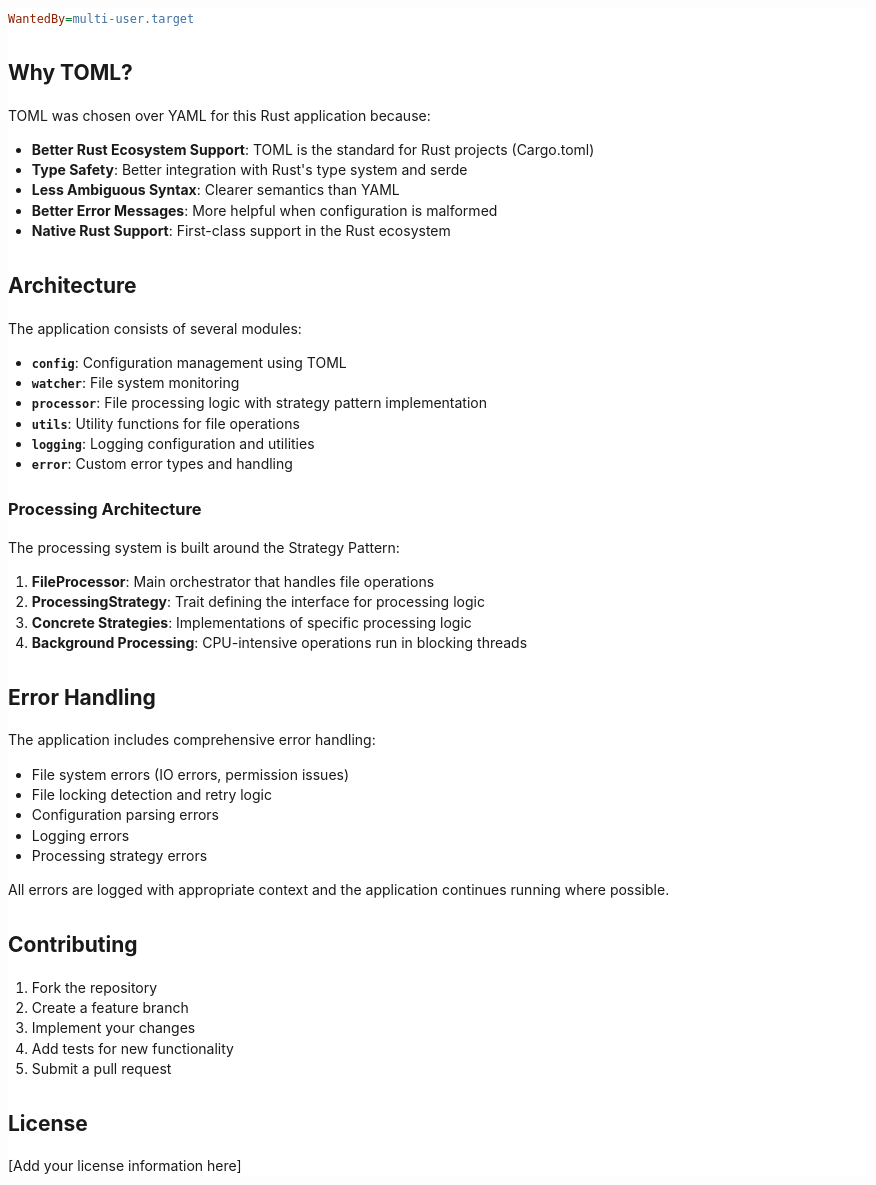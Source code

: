 ```ini
WantedBy=multi-user.target
```

## Why TOML?

TOML was chosen over YAML for this Rust application because:

- **Better Rust Ecosystem Support**: TOML is the standard for Rust projects (Cargo.toml)
- **Type Safety**: Better integration with Rust's type system and serde
- **Less Ambiguous Syntax**: Clearer semantics than YAML
- **Better Error Messages**: More helpful when configuration is malformed
- **Native Rust Support**: First-class support in the Rust ecosystem

## Architecture

The application consists of several modules:

- **`config`**: Configuration management using TOML
- **`watcher`**: File system monitoring
- **`processor`**: File processing logic with strategy pattern implementation
- **`utils`**: Utility functions for file operations
- **`logging`**: Logging configuration and utilities
- **`error`**: Custom error types and handling

### Processing Architecture

The processing system is built around the Strategy Pattern:

1. **FileProcessor**: Main orchestrator that handles file operations
2. **ProcessingStrategy**: Trait defining the interface for processing logic
3. **Concrete Strategies**: Implementations of specific processing logic
4. **Background Processing**: CPU-intensive operations run in blocking threads

## Error Handling

The application includes comprehensive error handling:

- File system errors (IO errors, permission issues)
- File locking detection and retry logic
- Configuration parsing errors
- Logging errors
- Processing strategy errors

All errors are logged with appropriate context and the application continues running where possible.

## Contributing

1. Fork the repository
2. Create a feature branch
3. Implement your changes
4. Add tests for new functionality
5. Submit a pull request

## License

[Add your license information here]